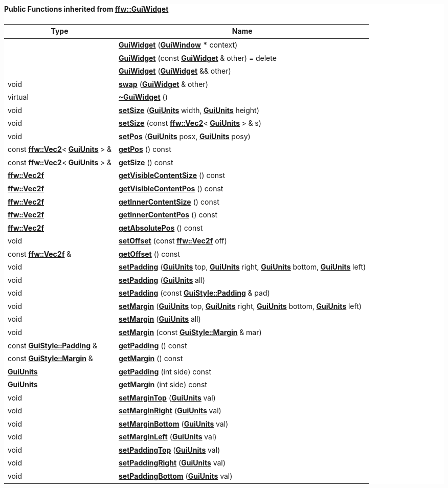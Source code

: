 
#### Public Functions inherited from [ffw::GuiWidget](classffw_1_1_gui_widget.md)

|Type|Name|
|-----|-----|
||[**GuiWidget**](classffw_1_1_gui_widget.md#1ae959e47743b29d9febd9202f81ddc90e) (**[GuiWindow](classffw_1_1_gui_window.md)** \* context) |
||[**GuiWidget**](classffw_1_1_gui_widget.md#1a42a4a9ed541d36fcce97f1c8f2b4d9e7) (const **[GuiWidget](classffw_1_1_gui_widget.md)** & other) = delete |
||[**GuiWidget**](classffw_1_1_gui_widget.md#1a002c44ae8ed4747466a0c08183b402ab) (**[GuiWidget](classffw_1_1_gui_widget.md)** && other) |
|void|[**swap**](classffw_1_1_gui_widget.md#1ac850b5b5027435a732e02277a4ea53f0) (**[GuiWidget](classffw_1_1_gui_widget.md)** & other) |
|virtual |[**~GuiWidget**](classffw_1_1_gui_widget.md#1a26db5d703878ea8f579b1408419aec09) () |
|void|[**setSize**](classffw_1_1_gui_widget.md#1a3ff21c5ec8b6a59723f7fa27c311122d) (**[GuiUnits](classffw_1_1_gui_units.md)** width, **[GuiUnits](classffw_1_1_gui_units.md)** height) |
|void|[**setSize**](classffw_1_1_gui_widget.md#1a8e870e1b1d09fe045a17e23a94e5cd46) (const **[ffw::Vec2](structffw_1_1_vec2.md)**< **[GuiUnits](classffw_1_1_gui_units.md)** > & s) |
|void|[**setPos**](classffw_1_1_gui_widget.md#1a31b274bdbd69a52e9194298e73e5cd51) (**[GuiUnits](classffw_1_1_gui_units.md)** posx, **[GuiUnits](classffw_1_1_gui_units.md)** posy) |
|const **[ffw::Vec2](structffw_1_1_vec2.md)**< **[GuiUnits](classffw_1_1_gui_units.md)** > &|[**getPos**](classffw_1_1_gui_widget.md#1a7dabd5a73f1f4e06d95bf9c5a912c58c) () const |
|const **[ffw::Vec2](structffw_1_1_vec2.md)**< **[GuiUnits](classffw_1_1_gui_units.md)** > &|[**getSize**](classffw_1_1_gui_widget.md#1a5a2ae95676055c0f918ac61a5c7996df) () const |
|**[ffw::Vec2f](group__math_.md#ga44573357c25b7969b4391ca0ae427636)**|[**getVisibleContentSize**](classffw_1_1_gui_widget.md#1a9a0f469d562ad44430ae76d71e3327f4) () const |
|**[ffw::Vec2f](group__math_.md#ga44573357c25b7969b4391ca0ae427636)**|[**getVisibleContentPos**](classffw_1_1_gui_widget.md#1a7f37ebd764a7b0994ac38968c592cacd) () const |
|**[ffw::Vec2f](group__math_.md#ga44573357c25b7969b4391ca0ae427636)**|[**getInnerContentSize**](classffw_1_1_gui_widget.md#1ac0131a985bd48a55810ca19a88812191) () const |
|**[ffw::Vec2f](group__math_.md#ga44573357c25b7969b4391ca0ae427636)**|[**getInnerContentPos**](classffw_1_1_gui_widget.md#1a1f94d9ec89e4eb524d68c062d3ffe677) () const |
|**[ffw::Vec2f](group__math_.md#ga44573357c25b7969b4391ca0ae427636)**|[**getAbsolutePos**](classffw_1_1_gui_widget.md#1aa10741a8e270c1fd197e4152641a4a5f) () const |
|void|[**setOffset**](classffw_1_1_gui_widget.md#1a1e70e6b613091b64d56eed9959c1e196) (const **[ffw::Vec2f](group__math_.md#ga44573357c25b7969b4391ca0ae427636)** off) |
|const **[ffw::Vec2f](group__math_.md#ga44573357c25b7969b4391ca0ae427636)** &|[**getOffset**](classffw_1_1_gui_widget.md#1acfb69641736224aa166e1941db081ebe) () const |
|void|[**setPadding**](classffw_1_1_gui_widget.md#1ab4a6b8bce71d4b122fba6003ac0cf431) (**[GuiUnits](classffw_1_1_gui_units.md)** top, **[GuiUnits](classffw_1_1_gui_units.md)** right, **[GuiUnits](classffw_1_1_gui_units.md)** bottom, **[GuiUnits](classffw_1_1_gui_units.md)** left) |
|void|[**setPadding**](classffw_1_1_gui_widget.md#1acd88e836ff7f113b07ea0492312f5910) (**[GuiUnits](classffw_1_1_gui_units.md)** all) |
|void|[**setPadding**](classffw_1_1_gui_widget.md#1a63958ad4d489ba859173912eb4c22bd5) (const **[GuiStyle::Padding](classffw_1_1_gui_style.md#1a5f3ab2ae1509566f6558defc0ba1be6f)** & pad) |
|void|[**setMargin**](classffw_1_1_gui_widget.md#1a877d8ac241c57701d06fc0fb431ee0b7) (**[GuiUnits](classffw_1_1_gui_units.md)** top, **[GuiUnits](classffw_1_1_gui_units.md)** right, **[GuiUnits](classffw_1_1_gui_units.md)** bottom, **[GuiUnits](classffw_1_1_gui_units.md)** left) |
|void|[**setMargin**](classffw_1_1_gui_widget.md#1a72cb7ec82a4142855062d8219a1492ed) (**[GuiUnits](classffw_1_1_gui_units.md)** all) |
|void|[**setMargin**](classffw_1_1_gui_widget.md#1a242b490b827bc1b2db1068cbe3b9bede) (const **[GuiStyle::Margin](classffw_1_1_gui_style.md#1ae98f782a8de9d8eb37fc727ba8110ba1)** & mar) |
|const **[GuiStyle::Padding](classffw_1_1_gui_style.md#1a5f3ab2ae1509566f6558defc0ba1be6f)** &|[**getPadding**](classffw_1_1_gui_widget.md#1acbad267b8433713380a2883fc00185ca) () const |
|const **[GuiStyle::Margin](classffw_1_1_gui_style.md#1ae98f782a8de9d8eb37fc727ba8110ba1)** &|[**getMargin**](classffw_1_1_gui_widget.md#1a179e141cae8ba22031bc4b4f15e9826c) () const |
|**[GuiUnits](classffw_1_1_gui_units.md)**|[**getPadding**](classffw_1_1_gui_widget.md#1a169ded119a2ad6febb6f55c6e568f950) (int side) const |
|**[GuiUnits](classffw_1_1_gui_units.md)**|[**getMargin**](classffw_1_1_gui_widget.md#1a1d538beeddcd70588305c02c990c2df6) (int side) const |
|void|[**setMarginTop**](classffw_1_1_gui_widget.md#1a6fd3d0c10980e98735b6f9ef535716aa) (**[GuiUnits](classffw_1_1_gui_units.md)** val) |
|void|[**setMarginRight**](classffw_1_1_gui_widget.md#1a18db9152cf2efb8d5287a05735636a11) (**[GuiUnits](classffw_1_1_gui_units.md)** val) |
|void|[**setMarginBottom**](classffw_1_1_gui_widget.md#1a5c97ce0788131e6e21a374c5a538fd9a) (**[GuiUnits](classffw_1_1_gui_units.md)** val) |
|void|[**setMarginLeft**](classffw_1_1_gui_widget.md#1a3d2cd6ecadfb749c41e634fdbd9d0164) (**[GuiUnits](classffw_1_1_gui_units.md)** val) |
|void|[**setPaddingTop**](classffw_1_1_gui_widget.md#1a1e324755f7473ed5ca3e399232599566) (**[GuiUnits](classffw_1_1_gui_units.md)** val) |
|void|[**setPaddingRight**](classffw_1_1_gui_widget.md#1a0a0caec98677f0e1623396720a1e5b90) (**[GuiUnits](classffw_1_1_gui_units.md)** val) |
|void|[**setPaddingBottom**](classffw_1_1_gui_widget.md#1a7b5b5bdc301fcc60a586b2cee21fa3a8) (**[GuiUnits](classffw_1_1_gui_units.md)** val) |